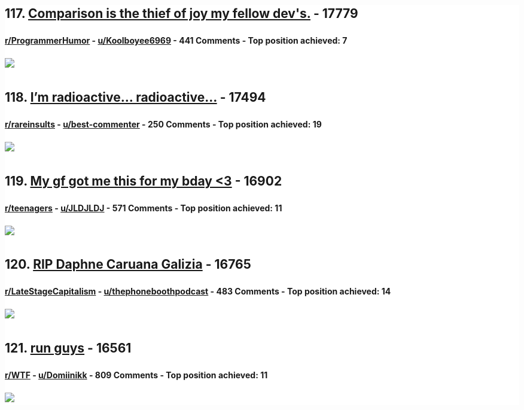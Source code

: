 ## 117. [Comparison is the thief of joy my fellow dev's.](http://reddit.com/r/ProgrammerHumor/comments/q106cv/comparison_is_the_thief_of_joy_my_fellow_devs/) - 17779
#### [r/ProgrammerHumor](http://reddit.com/r/ProgrammerHumor) - [u/Koolboyee6969](http://reddit.com/u/Koolboyee6969) - 441 Comments - Top position achieved: 7

<a href="https://i.redd.it/voe890idrdr71.jpg"><img src="https://a.thumbs.redditmedia.com/AhK_WgdCjFJEs_bMeGwT95pKgDhyLQ43Tb7KPW4kNP8.jpg"></img></a>

## 118. [I’m radioactive… radioactive…](http://reddit.com/r/rareinsults/comments/q15zmu/im_radioactive_radioactive/) - 17494
#### [r/rareinsults](http://reddit.com/r/rareinsults) - [u/best-commenter](http://reddit.com/u/best-commenter) - 250 Comments - Top position achieved: 19

<a href="https://i.imgur.com/uMhO7cc.jpg"><img src="https://b.thumbs.redditmedia.com/Yb-FJ6GpNoO81FNcQfIFAQtE2vvAFT9vYY5uH7VHjdQ.jpg"></img></a>

## 119. [My gf got me this for my bday &lt;3](http://reddit.com/r/teenagers/comments/q11lq8/my_gf_got_me_this_for_my_bday_3/) - 16902
#### [r/teenagers](http://reddit.com/r/teenagers) - [u/JLDJLDJ](http://reddit.com/u/JLDJLDJ) - 571 Comments - Top position achieved: 11

<a href="https://i.redd.it/hjku7exdder71.jpg"><img src="https://b.thumbs.redditmedia.com/6ek8fOeof2fNh7zOV--pKk6FvDn6cRySK_dEEFTx3LM.jpg"></img></a>

## 120. [RIP Daphne Caruana Galizia](http://reddit.com/r/LateStageCapitalism/comments/q14aeo/rip_daphne_caruana_galizia/) - 16765
#### [r/LateStageCapitalism](http://reddit.com/r/LateStageCapitalism) - [u/thephoneboothpodcast](http://reddit.com/u/thephoneboothpodcast) - 483 Comments - Top position achieved: 14

<a href="https://i.redd.it/d2afj7r9efr71.jpg"><img src="https://b.thumbs.redditmedia.com/Rj86sxjUUDPQUJkmTRFqbYbFZXB5egaPd3ZYvhvgNlI.jpg"></img></a>

## 121. [run guys](http://reddit.com/r/WTF/comments/q1eci1/run_guys/) - 16561
#### [r/WTF](http://reddit.com/r/WTF) - [u/Domiinikk](http://reddit.com/u/Domiinikk) - 809 Comments - Top position achieved: 11

<a href="https://v.redd.it/fnxolrgpthr71"><img src="https://b.thumbs.redditmedia.com/GNn7YV7UWOneCkYHmdwOAwBW5qJj_RctBhdAxkP8rHM.jpg"></img></a>
